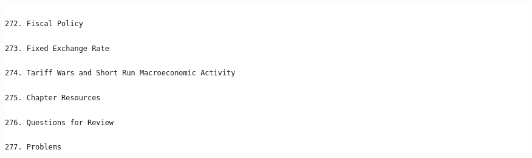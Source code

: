                                                                                                                                                                                                                                                                                                                                                                                                                                                                                                                                                                                                                                                                                                                                                                                                                                                                                                                                                                                  272. Fiscal Policy
                                                                                                                                                                                                                                                                                                                                                                                                                                                                                                                                                                                                                                                                                                                                                                                                                                                                                                                                                                                 273. Fixed Exchange Rate
                                                                                                                                                                                                                                                                                                                                                                                                                                                                                                                                                                                                                                                                                                                                                                                                                                                                                                                                                                                 274. Tariff Wars and Short Run Macroeconomic Activity
                                                                                                                                                                                                                                                                                                                                                                                                                                                                                                                                                                                                                                                                                                                                                                                                                                                                                                                                                                                 275. Chapter Resources
                                                                                                                                                                                                                                                                                                                                                                                                                                                                                                                                                                                                                                                                                                                                                                                                                                                                                                                                                                                 276. Questions for Review
                                                                                                                                                                                                                                                                                                                                                                                                                                                                                                                                                                                                                                                                                                                                                                                                                                                                                                                                                                                 277. Problems